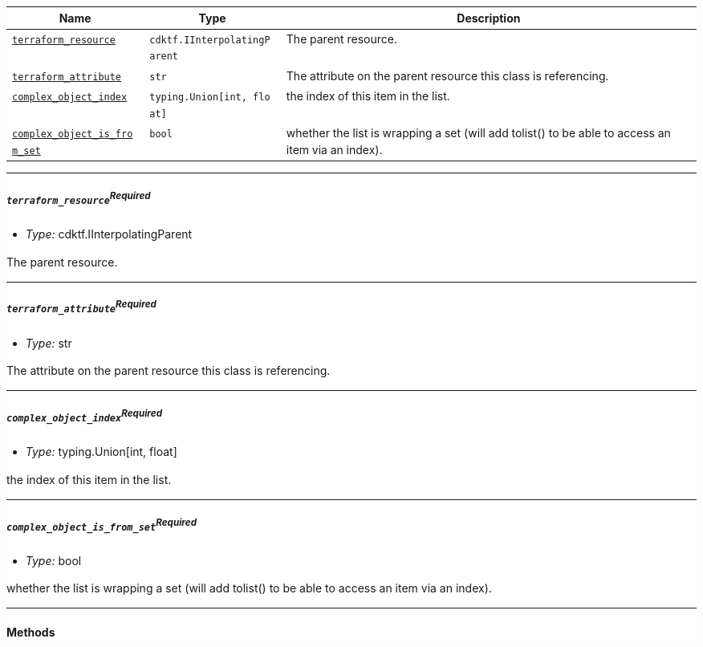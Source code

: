 | **Name** | **Type** | **Description** |
| --- | --- | --- |
| <code><a href="#@cdktf/provider-tfe.dataTfeWorkspace.DataTfeWorkspaceVcsRepoOutputReference.Initializer.parameter.terraformResource">terraform_resource</a></code> | <code>cdktf.IInterpolatingParent</code> | The parent resource. |
| <code><a href="#@cdktf/provider-tfe.dataTfeWorkspace.DataTfeWorkspaceVcsRepoOutputReference.Initializer.parameter.terraformAttribute">terraform_attribute</a></code> | <code>str</code> | The attribute on the parent resource this class is referencing. |
| <code><a href="#@cdktf/provider-tfe.dataTfeWorkspace.DataTfeWorkspaceVcsRepoOutputReference.Initializer.parameter.complexObjectIndex">complex_object_index</a></code> | <code>typing.Union[int, float]</code> | the index of this item in the list. |
| <code><a href="#@cdktf/provider-tfe.dataTfeWorkspace.DataTfeWorkspaceVcsRepoOutputReference.Initializer.parameter.complexObjectIsFromSet">complex_object_is_from_set</a></code> | <code>bool</code> | whether the list is wrapping a set (will add tolist() to be able to access an item via an index). |

---

##### `terraform_resource`<sup>Required</sup> <a name="terraform_resource" id="@cdktf/provider-tfe.dataTfeWorkspace.DataTfeWorkspaceVcsRepoOutputReference.Initializer.parameter.terraformResource"></a>

- *Type:* cdktf.IInterpolatingParent

The parent resource.

---

##### `terraform_attribute`<sup>Required</sup> <a name="terraform_attribute" id="@cdktf/provider-tfe.dataTfeWorkspace.DataTfeWorkspaceVcsRepoOutputReference.Initializer.parameter.terraformAttribute"></a>

- *Type:* str

The attribute on the parent resource this class is referencing.

---

##### `complex_object_index`<sup>Required</sup> <a name="complex_object_index" id="@cdktf/provider-tfe.dataTfeWorkspace.DataTfeWorkspaceVcsRepoOutputReference.Initializer.parameter.complexObjectIndex"></a>

- *Type:* typing.Union[int, float]

the index of this item in the list.

---

##### `complex_object_is_from_set`<sup>Required</sup> <a name="complex_object_is_from_set" id="@cdktf/provider-tfe.dataTfeWorkspace.DataTfeWorkspaceVcsRepoOutputReference.Initializer.parameter.complexObjectIsFromSet"></a>

- *Type:* bool

whether the list is wrapping a set (will add tolist() to be able to access an item via an index).

---

#### Methods <a name="Methods" id="Methods"></a>
